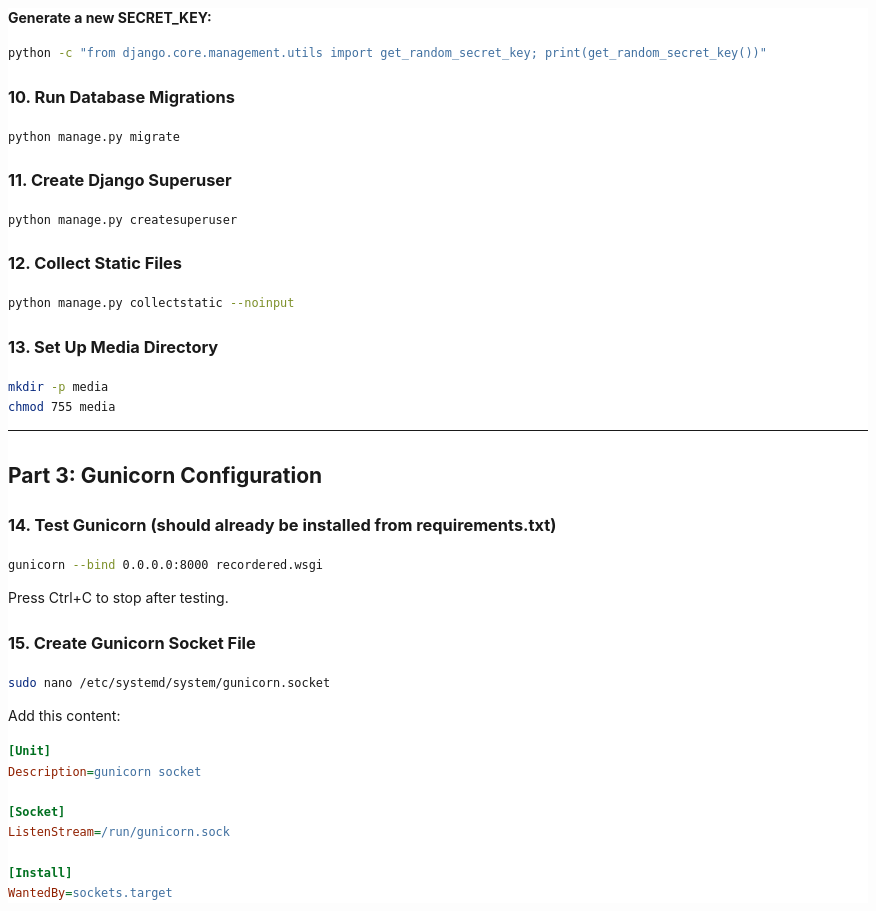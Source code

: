 **Generate a new SECRET_KEY:**
```bash
python -c "from django.core.management.utils import get_random_secret_key; print(get_random_secret_key())"
```

### 10. Run Database Migrations
```bash
python manage.py migrate
```

### 11. Create Django Superuser
```bash
python manage.py createsuperuser
```

### 12. Collect Static Files
```bash
python manage.py collectstatic --noinput
```

### 13. Set Up Media Directory
```bash
mkdir -p media
chmod 755 media
```

---

## Part 3: Gunicorn Configuration

### 14. Test Gunicorn (should already be installed from requirements.txt)
```bash
gunicorn --bind 0.0.0.0:8000 recordered.wsgi
```
Press Ctrl+C to stop after testing.

### 15. Create Gunicorn Socket File
```bash
sudo nano /etc/systemd/system/gunicorn.socket
```

Add this content:
```ini
[Unit]
Description=gunicorn socket

[Socket]
ListenStream=/run/gunicorn.sock

[Install]
WantedBy=sockets.target
```
